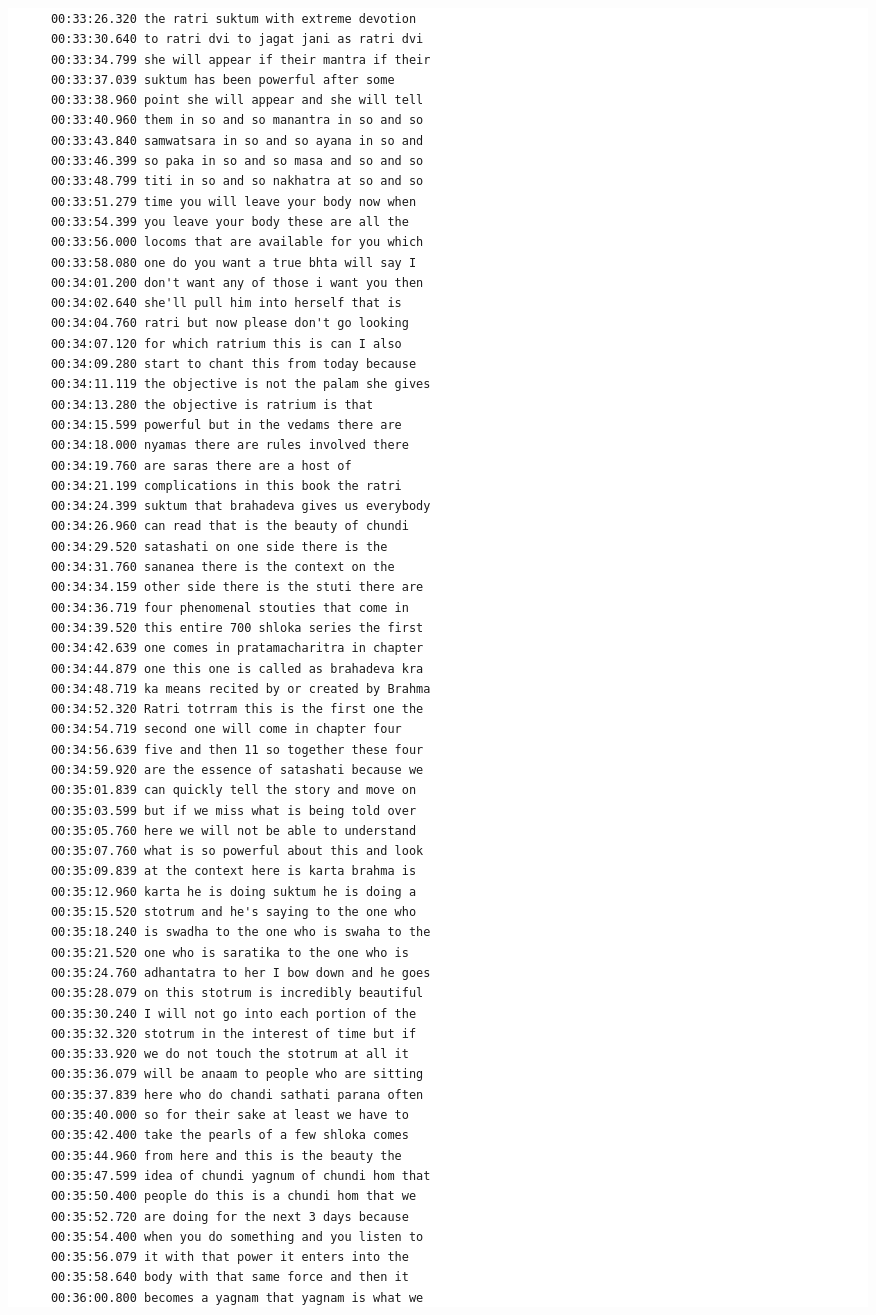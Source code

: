 		  00:33:26.320 the ratri suktum with extreme devotion
		  00:33:30.640 to ratri dvi to jagat jani as ratri dvi
		  00:33:34.799 she will appear if their mantra if their
		  00:33:37.039 suktum has been powerful after some
		  00:33:38.960 point she will appear and she will tell
		  00:33:40.960 them in so and so manantra in so and so
		  00:33:43.840 samwatsara in so and so ayana in so and
		  00:33:46.399 so paka in so and so masa and so and so
		  00:33:48.799 titi in so and so nakhatra at so and so
		  00:33:51.279 time you will leave your body now when
		  00:33:54.399 you leave your body these are all the
		  00:33:56.000 locoms that are available for you which
		  00:33:58.080 one do you want a true bhta will say I
		  00:34:01.200 don't want any of those i want you then
		  00:34:02.640 she'll pull him into herself that is
		  00:34:04.760 ratri but now please don't go looking
		  00:34:07.120 for which ratrium this is can I also
		  00:34:09.280 start to chant this from today because
		  00:34:11.119 the objective is not the palam she gives
		  00:34:13.280 the objective is ratrium is that
		  00:34:15.599 powerful but in the vedams there are
		  00:34:18.000 nyamas there are rules involved there
		  00:34:19.760 are saras there are a host of
		  00:34:21.199 complications in this book the ratri
		  00:34:24.399 suktum that brahadeva gives us everybody
		  00:34:26.960 can read that is the beauty of chundi
		  00:34:29.520 satashati on one side there is the
		  00:34:31.760 sananea there is the context on the
		  00:34:34.159 other side there is the stuti there are
		  00:34:36.719 four phenomenal stouties that come in
		  00:34:39.520 this entire 700 shloka series the first
		  00:34:42.639 one comes in pratamacharitra in chapter
		  00:34:44.879 one this one is called as brahadeva kra
		  00:34:48.719 ka means recited by or created by Brahma
		  00:34:52.320 Ratri totrram this is the first one the
		  00:34:54.719 second one will come in chapter four
		  00:34:56.639 five and then 11 so together these four
		  00:34:59.920 are the essence of satashati because we
		  00:35:01.839 can quickly tell the story and move on
		  00:35:03.599 but if we miss what is being told over
		  00:35:05.760 here we will not be able to understand
		  00:35:07.760 what is so powerful about this and look
		  00:35:09.839 at the context here is karta brahma is
		  00:35:12.960 karta he is doing suktum he is doing a
		  00:35:15.520 stotrum and he's saying to the one who
		  00:35:18.240 is swadha to the one who is swaha to the
		  00:35:21.520 one who is saratika to the one who is
		  00:35:24.760 adhantatra to her I bow down and he goes
		  00:35:28.079 on this stotrum is incredibly beautiful
		  00:35:30.240 I will not go into each portion of the
		  00:35:32.320 stotrum in the interest of time but if
		  00:35:33.920 we do not touch the stotrum at all it
		  00:35:36.079 will be anaam to people who are sitting
		  00:35:37.839 here who do chandi sathati parana often
		  00:35:40.000 so for their sake at least we have to
		  00:35:42.400 take the pearls of a few shloka comes
		  00:35:44.960 from here and this is the beauty the
		  00:35:47.599 idea of chundi yagnum of chundi hom that
		  00:35:50.400 people do this is a chundi hom that we
		  00:35:52.720 are doing for the next 3 days because
		  00:35:54.400 when you do something and you listen to
		  00:35:56.079 it with that power it enters into the
		  00:35:58.640 body with that same force and then it
		  00:36:00.800 becomes a yagnam that yagnam is what we